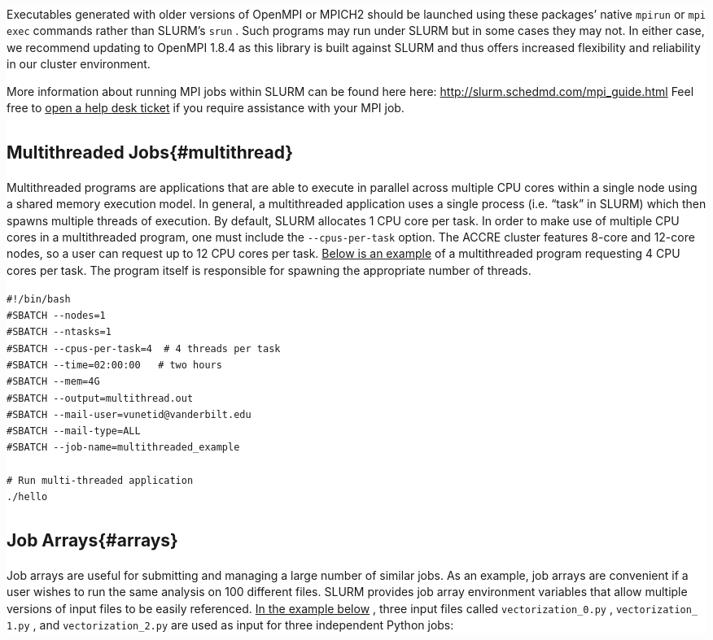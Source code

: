 Executables generated with older versions of OpenMPI or MPICH2 should be
launched using these packages’ native `mpirun` or `mpiexec` commands
rather than SLURM’s `srun` . Such programs may run under SLURM but in
some cases they may not. In either case, we recommend updating to
OpenMPI 1.8.4 as this library is built against SLURM and thus offers
increased flexibility and reliability in our cluster environment.

More information about running MPI jobs within SLURM can be found here
here:
<http://slurm.schedmd.com/mpi_guide.html> 
Feel free to
[open a help desk
ticket](http://www.accre.vanderbilt.edu/?page_id=369) if you require
assistance with your MPI job.

## Multithreaded Jobs{#multithread}

Multithreaded programs are applications that are able to execute in
parallel across multiple CPU cores within a single node using a shared
memory execution model. In general, a multithreaded application uses a
single process (i.e. “task” in SLURM) which then spawns multiple threads
of execution. By default, SLURM allocates 1 CPU core per task. In order
to make use of multiple CPU cores in a multithreaded program, one must
include the `--cpus-per-task` option. The ACCRE cluster features 8-core
and 12-core nodes, so a user can request up to 12 CPU cores per task.
[Below is an
example](https://github.com/accre/SLURM/tree/master/multithreaded-job)
of a multithreaded program requesting 4 CPU cores per task. The program
itself is responsible for spawning the appropriate number of threads.

``` {.outline}
#!/bin/bash
#SBATCH --nodes=1
#SBATCH --ntasks=1 
#SBATCH --cpus-per-task=4  # 4 threads per task
#SBATCH --time=02:00:00   # two hours
#SBATCH --mem=4G
#SBATCH --output=multithread.out
#SBATCH --mail-user=vunetid@vanderbilt.edu
#SBATCH --mail-type=ALL
#SBATCH --job-name=multithreaded_example

# Run multi-threaded application
./hello
```

## Job Arrays{#arrays}

Job arrays are useful for submitting and managing a large number of
similar jobs. As an example, job arrays are convenient if a user wishes
to run the same analysis on 100 different files. SLURM provides job
array environment variables that allow multiple versions of input files
to be easily referenced. [In the example
below](https://github.com/accre/SLURM/tree/master/job-array) , three
input files called `vectorization_0.py` , `vectorization_1.py` , and
`vectorization_2.py` are used as input for three independent Python
jobs:
